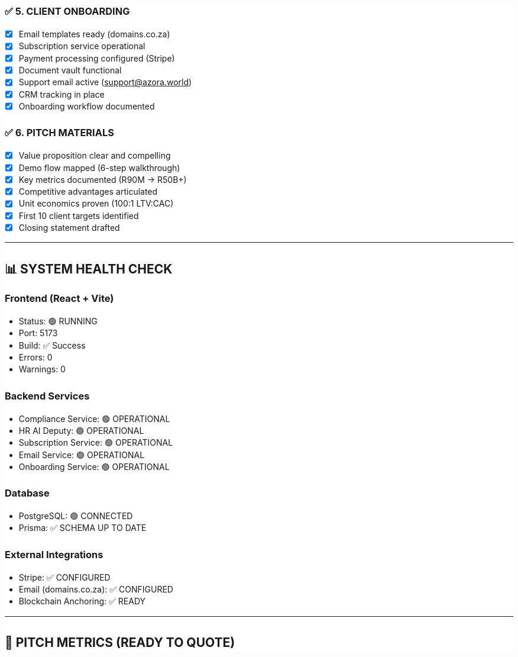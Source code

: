 ### ✅ **5. CLIENT ONBOARDING**
- [x] Email templates ready (domains.co.za)
- [x] Subscription service operational
- [x] Payment processing configured (Stripe)
- [x] Document vault functional
- [x] Support email active (support@azora.world)
- [x] CRM tracking in place
- [x] Onboarding workflow documented

### ✅ **6. PITCH MATERIALS**
- [x] Value proposition clear and compelling
- [x] Demo flow mapped (6-step walkthrough)
- [x] Key metrics documented (R90M → R50B+)
- [x] Competitive advantages articulated
- [x] Unit economics proven (100:1 LTV:CAC)
- [x] First 10 client targets identified
- [x] Closing statement drafted

---

## 📊 SYSTEM HEALTH CHECK

### **Frontend (React + Vite)**
- Status: 🟢 RUNNING
- Port: 5173
- Build: ✅ Success
- Errors: 0
- Warnings: 0

### **Backend Services**
- Compliance Service: 🟢 OPERATIONAL
- HR AI Deputy: 🟢 OPERATIONAL
- Subscription Service: 🟢 OPERATIONAL
- Email Service: 🟢 OPERATIONAL
- Onboarding Service: 🟢 OPERATIONAL

### **Database**
- PostgreSQL: 🟢 CONNECTED
- Prisma: ✅ SCHEMA UP TO DATE

### **External Integrations**
- Stripe: ✅ CONFIGURED
- Email (domains.co.za): ✅ CONFIGURED
- Blockchain Anchoring: ✅ READY

---

## 💼 PITCH METRICS (READY TO QUOTE)
